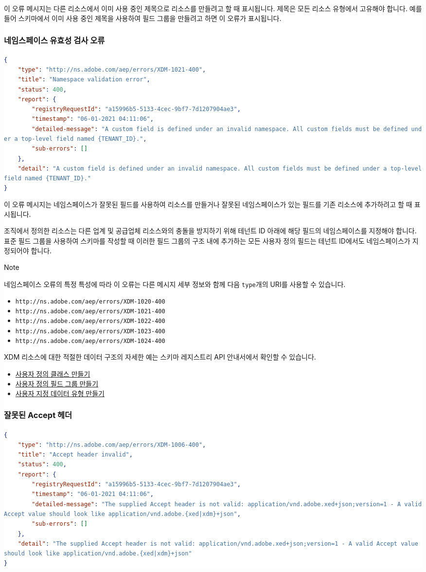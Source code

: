 이 오류 메시지는 다른 리소스에서 이미 사용 중인 제목으로 리소스를 만들려고 할 때 표시됩니다. 제목은 모든 리소스 유형에서 고유해야 합니다. 예를 들어 스키마에서 이미 사용 중인 제목을 사용하여 필드 그룹을 만들려고 하면 이 오류가 표시됩니다.

### 네임스페이스 유효성 검사 오류

```json
{
    "type": "http://ns.adobe.com/aep/errors/XDM-1021-400",
    "title": "Namespace validation error",
    "status": 400,
    "report": {
        "registryRequestId": "a15996b5-5133-4cec-9bf7-7d1207904ae3",
        "timestamp": "06-01-2021 04:11:06",
        "detailed-message": "A custom field is defined under an invalid namespace. All custom fields must be defined under a top-level field named {TENANT_ID}.",
        "sub-errors": []
    },
    "detail": "A custom field is defined under an invalid namespace. All custom fields must be defined under a top-level field named {TENANT_ID}."
}
```

이 오류 메시지는 네임스페이스가 잘못된 필드를 사용하여 리소스를 만들거나 잘못된 네임스페이스가 있는 필드를 기존 리소스에 추가하려고 할 때 표시됩니다.

조직에서 정의한 리소스는 다른 업계 및 공급업체 리소스와의 충돌을 방지하기 위해 테넌트 ID 아래에 해당 필드의 네임스페이스를 지정해야 합니다. 표준 필드 그룹을 사용하여 스키마를 작성할 때 이러한 필드 그룹의 구조 내에 추가하는 모든 사용자 정의 필드는 테넌트 ID에서도 네임스페이스가 지정되어야 합니다.

>[!NOTE]
>
>네임스페이스 오류의 특정 특성에 따라 이 오류는 다른 메시지 세부 정보와 함께 다음 `type`개의 URI를 사용할 수 있습니다.
>
>- `http://ns.adobe.com/aep/errors/XDM-1020-400`
>- `http://ns.adobe.com/aep/errors/XDM-1021-400`
>- `http://ns.adobe.com/aep/errors/XDM-1022-400`
>- `http://ns.adobe.com/aep/errors/XDM-1023-400`
>- `http://ns.adobe.com/aep/errors/XDM-1024-400`

XDM 리소스에 대한 적절한 데이터 구조의 자세한 예는 스키마 레지스트리 API 안내서에서 확인할 수 있습니다.

- [사용자 정의 클래스 만들기](./api/classes.md#create)
- [사용자 정의 필드 그룹 만들기](./api/field-groups.md#create)
- [사용자 지정 데이터 유형 만들기](./api/data-types.md#create)

### 잘못된 Accept 헤더

```json
{
    "type": "http://ns.adobe.com/aep/errors/XDM-1006-400",
    "title": "Accept header invalid",
    "status": 400,
    "report": {
        "registryRequestId": "a15996b5-5133-4cec-9bf7-7d1207904ae3",
        "timestamp": "06-01-2021 04:11:06",
        "detailed-message": "The supplied Accept header is not valid: application/vnd.adobe.xed+json;version=1 - A valid Accept value should look like application/vnd.adobe.{xed|xdm}+json",
        "sub-errors": []
    },
    "detail": "The supplied Accept header is not valid: application/vnd.adobe.xed+json;version=1 - A valid Accept value should look like application/vnd.adobe.{xed|xdm}+json"
}
```
